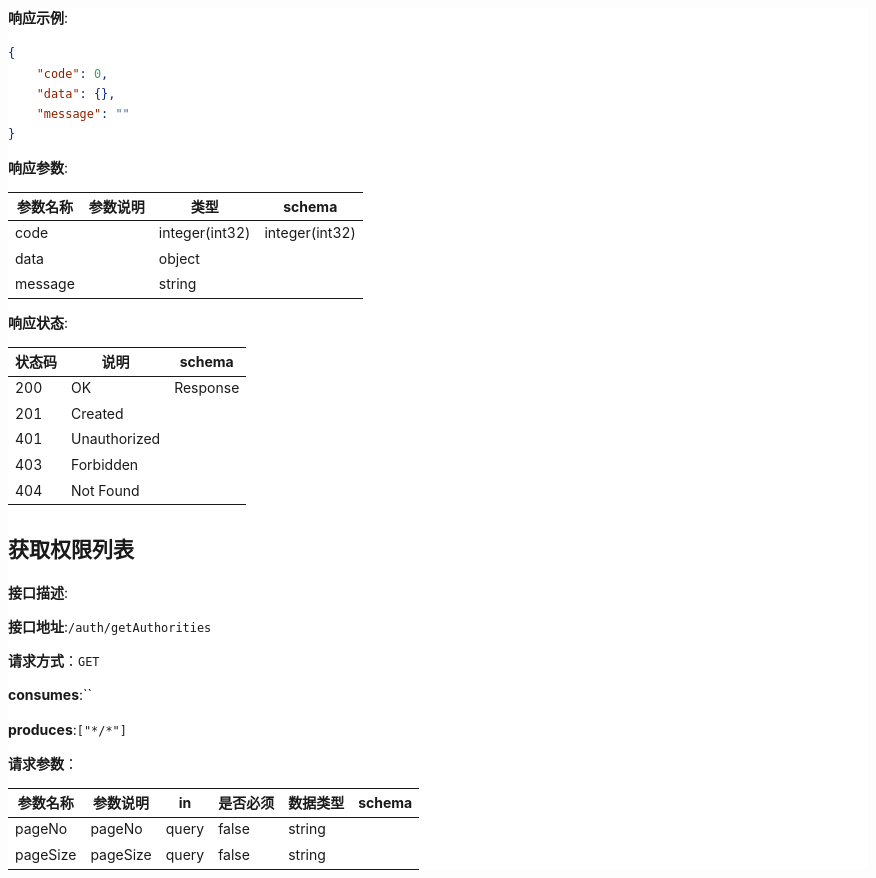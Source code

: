 **响应示例**:

```json
{
	"code": 0,
	"data": {},
	"message": ""
}
```

**响应参数**:


| 参数名称         | 参数说明                             |    类型 |  schema |
| ------------ | -------------------|-------|----------- |
|code|   |integer(int32)  | integer(int32)   |
|data|   |object  |    |
|message|   |string  |    |





**响应状态**:


| 状态码         | 说明                            |    schema                         |
| ------------ | -------------------------------- |---------------------- |
| 200 | OK  |Response|
| 201 | Created  ||
| 401 | Unauthorized  ||
| 403 | Forbidden  ||
| 404 | Not Found  ||
## 获取权限列表


**接口描述**:


**接口地址**:`/auth/getAuthorities`


**请求方式**：`GET`


**consumes**:``


**produces**:`["*/*"]`



**请求参数**：

| 参数名称         | 参数说明     |     in |  是否必须      |  数据类型  |  schema  |
| ------------ | -------------------------------- |-----------|--------|----|--- |
|pageNo| pageNo  | query | false |string  |    |
|pageSize| pageSize  | query | false |string  |    |
